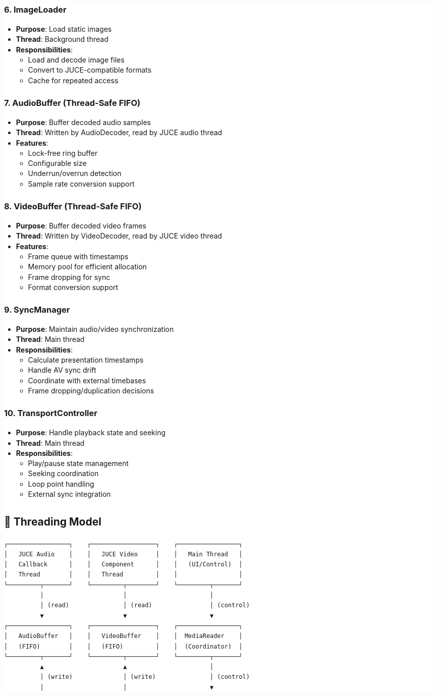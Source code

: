 ### 6. ImageLoader
- **Purpose**: Load static images
- **Thread**: Background thread
- **Responsibilities**:
  - Load and decode image files
  - Convert to JUCE-compatible formats
  - Cache for repeated access

### 7. AudioBuffer (Thread-Safe FIFO)
- **Purpose**: Buffer decoded audio samples
- **Thread**: Written by AudioDecoder, read by JUCE audio thread
- **Features**:
  - Lock-free ring buffer
  - Configurable size
  - Underrun/overrun detection
  - Sample rate conversion support

### 8. VideoBuffer (Thread-Safe FIFO)
- **Purpose**: Buffer decoded video frames
- **Thread**: Written by VideoDecoder, read by JUCE video thread
- **Features**:
  - Frame queue with timestamps
  - Memory pool for efficient allocation
  - Frame dropping for sync
  - Format conversion support

### 9. SyncManager
- **Purpose**: Maintain audio/video synchronization
- **Thread**: Main thread
- **Responsibilities**:
  - Calculate presentation timestamps
  - Handle AV sync drift
  - Coordinate with external timebases
  - Frame dropping/duplication decisions

### 10. TransportController
- **Purpose**: Handle playback state and seeking
- **Thread**: Main thread
- **Responsibilities**:
  - Play/pause state management
  - Seeking coordination
  - Loop point handling
  - External sync integration

## 🧵 Threading Model

```
┌─────────────────┐    ┌──────────────────┐    ┌─────────────────┐
│   JUCE Audio    │    │   JUCE Video     │    │   Main Thread   │
│   Callback      │    │   Component      │    │   (UI/Control)  │
│   Thread        │    │   Thread         │    │                 │
└─────────┬───────┘    └─────────┬────────┘    └─────────┬───────┘
          │                      │                       │
          │ (read)               │ (read)                │ (control)
          ▼                      ▼                       ▼
┌─────────────────┐    ┌──────────────────┐    ┌─────────────────┐
│   AudioBuffer   │    │   VideoBuffer    │    │  MediaReader    │
│   (FIFO)        │    │   (FIFO)         │    │  (Coordinator)  │
└─────────┬───────┘    └─────────┬────────┘    └─────────┬───────┘
          ▲                      ▲                       │
          │ (write)              │ (write)               │ (control)
          │                      │                       ▼
```